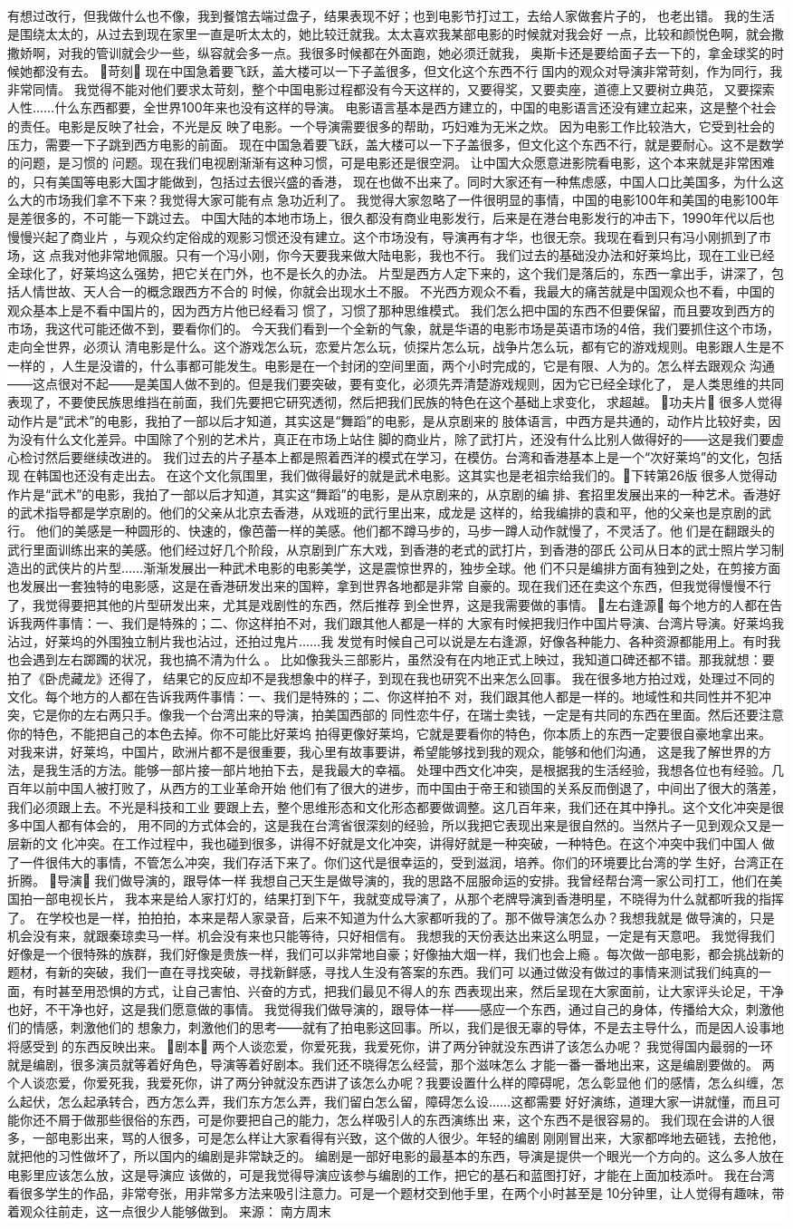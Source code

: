 有想过改行，但我做什么也不像，我到餐馆去端过盘子，结果表现不好；也到电影节打过工，去给人家做套片子的， 也老出错。
我的生活是围绕太太的，从过去到现在家里一直是听太太的，她比较迁就我。太太喜欢我某部电影的时候就对我会好 一点，比较和颜悦色啊，就会撒撒娇啊，对我的管训就会少一些，纵容就会多一点。我很多时候都在外面跑，她必须迁就我， 奥斯卡还是要给面子去一下的，拿金球奖的时候她都没有去。
苛刻
现在中国急着要飞跃，盖大楼可以一下子盖很多，但文化这个东西不行
国内的观众对导演非常苛刻，作为同行，我非常同情。
我觉得不能对他们要求太苛刻，整个中国电影过程都没有今天这样的，又要得奖，又要卖座，道德上又要树立典范， 又要探索人性……什么东西都要，全世界100年来也没有这样的导演。
电影语言基本是西方建立的，中国的电影语言还没有建立起来，这是整个社会的责任。电影是反映了社会，不光是反 映了电影。一个导演需要很多的帮助，巧妇难为无米之炊。
因为电影工作比较浩大，它受到社会的压力，需要一下子跳到西方电影的前面。
现在中国急着要飞跃，盖大楼可以一下子盖很多，但文化这个东西不行，就是要耐心。这不是数学的问题，是习惯的 问题。现在我们电视剧渐渐有这种习惯，可是电影还是很空洞。
让中国大众愿意进影院看电影，这个本来就是非常困难的，只有美国等电影大国才能做到，包括过去很兴盛的香港， 现在也做不出来了。同时大家还有一种焦虑感，中国人口比美国多，为什么这么大的市场我们拿不下来？我觉得大家可能有点 急功近利了。
我觉得大家忽略了一件很明显的事情，中国的电影100年和美国的电影100年是差很多的，不可能一下跳过去。 中国大陆的本地市场上，很久都没有商业电影发行，后来是在港台电影发行的冲击下，1990年代以后也慢慢兴起了商业片 ，与观众约定俗成的观影习惯还没有建立。这个市场没有，导演再有才华，也很无奈。我现在看到只有冯小刚抓到了市场，这 点我对他非常地佩服。只有一个冯小刚，你今天要我来做大陆电影，我也不行。
我们过去的基础没办法和好莱坞比，现在工业已经全球化了，好莱坞这么强势，把它关在门外，也不是长久的办法。
片型是西方人定下来的，这个我们是落后的，东西一拿出手，讲深了，包括人情世故、天人合一的概念跟西方不合的 时候，你就会出现水土不服。
不光西方观众不看，我最大的痛苦就是中国观众也不看，中国的观众基本上是不看中国片的，因为西方片他已经看习 惯了，习惯了那种思维模式。
我们怎么把中国的东西不但要保留，而且要攻到西方的市场，我这代可能还做不到，要看你们的。
今天我们看到一个全新的气象，就是华语的电影市场是英语市场的4倍，我们要抓住这个市场，走向全世界，必须认 清电影是什么。这个游戏怎么玩，恋爱片怎么玩，侦探片怎么玩，战争片怎么玩，都有它的游戏规则。电影跟人生是不一样的 ，人生是没谱的，什么事都可能发生。电影是在一个封闭的空间里面，两个小时完成的，它是有限、人为的。怎么样去跟观众 沟通——这点很对不起——是美国人做不到的。但是我们要突破，要有变化，必须先弄清楚游戏规则，因为它已经全球化了， 是人类思维的共同表现了，不要使民族思维挡在前面，我们先要把它研究透彻，然后把我们民族的特色在这个基础上求变化， 求超越。
功夫片
很多人觉得动作片是“武术”的电影，我拍了一部以后才知道，其实这是“舞蹈”的电影，是从京剧来的
肢体语言，中西方是共通的，动作片比较好卖，因为没有什么文化差异。中国除了个别的艺术片，真正在市场上站住 脚的商业片，除了武打片，还没有什么比别人做得好的——这是我们要虚心检讨然后要继续改进的。
我们过去的片子基本上都是照着西洋的模式在学习，在模仿。台湾和香港基本上是一个“次好莱坞”的文化，包括现 在韩国也还没有走出去。
在这个文化氛围里，我们做得最好的就是武术电影。这其实也是老祖宗给我们的。下转第26版
很多人觉得动作片是“武术”的电影，我拍了一部以后才知道，其实这“舞蹈”的电影，是从京剧来的，从京剧的编 排、套招里发展出来的一种艺术。香港好的武术指导都是学京剧的。他们的父亲从北京去香港，从戏班的武行里出来，成龙是 这样的，给我编排的袁和平，他的父亲也是京剧的武行。
他们的美感是一种圆形的、快速的，像芭蕾一样的美感。他们都不蹲马步的，马步一蹲人动作就慢了，不灵活了。他 们是在翻跟头的武行里面训练出来的美感。他们经过好几个阶段，从京剧到广东大戏，到香港的老式的武打片，到香港的邵氏 公司从日本的武士照片学习制造出的武侠片的片型……渐渐发展出一种武术电影的电影美学，这是震惊世界的，独步全球。他 们不只是编排方面有独到之处，在剪接方面也发展出一套独特的电影感，这是在香港研发出来的国粹，拿到世界各地都是非常 自豪的。现在我们还在卖这个东西，但我觉得慢慢不行了，我觉得要把其他的片型研发出来，尤其是戏剧性的东西，然后推荐 到全世界，这是我需要做的事情。
左右逢源
每个地方的人都在告诉我两件事情：一、我们是特殊的；二、你这样拍不对，我们跟其他人都是一样的
大家有时候把我归作中国片导演、台湾片导演。好莱坞我沾过，好莱坞的外围独立制片我也沾过，还拍过鬼片……我 发觉有时候自己可以说是左右逢源，好像各种能力、各种资源都能用上。有时我也会遇到左右踯躅的状况，我也搞不清为什么 。
比如像我头三部影片，虽然没有在内地正式上映过，我知道口碑还都不错。那我就想：要拍了《卧虎藏龙》还得了， 结果它的反应却不是我想象中的样子，到现在我也研究不出来怎么回事。
我在很多地方拍过戏，处理过不同的文化。每个地方的人都在告诉我两件事情：一、我们是特殊的；二、你这样拍不 对，我们跟其他人都是一样的。地域性和共同性并不犯冲突，它是你的左右两只手。像我一个台湾出来的导演，拍美国西部的
同性恋牛仔，在瑞士卖钱，一定是有共同的东西在里面。然后还要注意你的特色，不能把自己的本色去掉。你不可能比好莱坞 拍得更像好莱坞，它就是要看你的特色，你本质上的东西一定要很自豪地拿出来。
对我来讲，好莱坞，中国片，欧洲片都不是很重要，我心里有故事要讲，希望能够找到我的观众，能够和他们沟通， 这是我了解世界的方法，是我生活的方法。能够一部片接一部片地拍下去，是我最大的幸福。
处理中西文化冲突，是根据我的生活经验，我想各位也有经验。几百年以前中国人被打败了，从西方的工业革命开始 他们有了很大的进步，而中国由于帝王和锁国的关系反而倒退了，中间出了很大的落差，我们必须跟上去。不光是科技和工业 要跟上去，整个思维形态和文化形态都要做调整。这几百年来，我们还在其中挣扎。这个文化冲突是很多中国人都有体会的， 用不同的方式体会的，这是我在台湾省很深刻的经验，所以我把它表现出来是很自然的。当然片子一见到观众又是一层新的文 化冲突。在工作过程中，我也碰到很多，讲得不好就是文化冲突，讲得好就是一种突破，一种特色。在这个冲突中我们中国人 做了一件很伟大的事情，不管怎么冲突，我们存活下来了。你们这代是很幸运的，受到滋润，培养。你们的环境要比台湾的学 生好，台湾正在折腾。
导演
我们做导演的，跟导体一样
我想自己天生是做导演的，我的思路不屈服命运的安排。我曾经帮台湾一家公司打工，他们在美国拍一部电视长片， 我本来是给人家打灯的，结果打到下午，我就变成导演了，从那个老牌导演到香港明星，不晓得为什么就都听我的指挥了。
在学校也是一样，拍拍拍，本来是帮人家录音，后来不知道为什么大家都听我的了。那不做导演怎么办？我想我就是 做导演的，只是机会没有来，就跟秦琼卖马一样。机会没有来也只能等待，只好相信有。
我想我的天份表达出来这么明显，一定是有天意吧。
我觉得我们好像是一个很特殊的族群，我们好像是贵族一样，我们可以非常地自豪；好像抽大烟一样，我们也会上瘾 。每次做一部电影，都会挑战新的题材，有新的突破，我们一直在寻找突破，寻找新鲜感，寻找人生没有答案的东西。我们可 以通过做没有做过的事情来测试我们纯真的一面，有时甚至用恐惧的方式，让自己害怕、兴奋的方式，把我们最见不得人的东 西表现出来，然后呈现在大家面前，让大家评头论足，干净也好，不干净也好，这是我们愿意做的事情。
我觉得我们做导演的，跟导体一样——感应一个东西，通过自己的身体，传播给大众，刺激他们的情感，刺激他们的 想象力，刺激他们的思考——就有了拍电影这回事。所以，我们是很无辜的导体，不是去主导什么，而是因人设事地将感受到 的东西反映出来。
剧本
两个人谈恋爱，你爱死我，我爱死你，讲了两分钟就没东西讲了该怎么办呢？
我觉得国内最弱的一环就是编剧，很多演员就等着好角色，导演等着好剧本。我们还不晓得怎么经营，那个滋味怎么 才能一番一番地出来，这是编剧要做的。
两个人谈恋爱，你爱死我，我爱死你，讲了两分钟就没东西讲了该怎么办呢？我要设置什么样的障碍呢，怎么彰显他 们的感情，怎么纠缠，怎么起伏，怎么起承转合，西方怎么弄，我们东方怎么弄，我们留白怎么留，障碍怎么设……这都需要 好好演练，道理大家一讲就懂，而且可能你还不屑于做那些很俗的东西，可是你要把自己的能力，怎么样吸引人的东西演练出 来，这个东西不是很容易的。
我们现在会讲的人很多，一部电影出来，骂的人很多，可是怎么样让大家看得有兴致，这个做的人很少。年轻的编剧 刚刚冒出来，大家都哗地去砸钱，去抢他，就把他的习性做坏了，所以国内的编剧是非常缺乏的。
编剧是一部好电影的最基本的东西，导演是提供一个眼光一个方向的。这么多人放在电影里应该怎么放，这是导演应 该做的，可是我觉得导演应该参与编剧的工作，把它的基石和蓝图打好，才能在上面加枝添叶。
我在台湾看很多学生的作品，非常夸张，用非常多方法来吸引注意力。可是一个题材交到他手里，在两个小时甚至是 10分钟里，让人觉得有趣味，带着观众往前走，这一点很少人能够做到。 来源：
南方周末